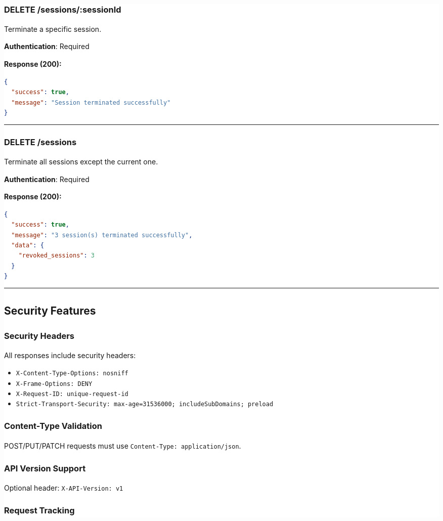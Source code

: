 
### DELETE /sessions/:sessionId

Terminate a specific session.

**Authentication**: Required

**Response (200):**
```json
{
  "success": true,
  "message": "Session terminated successfully"
}
```

---

### DELETE /sessions

Terminate all sessions except the current one.

**Authentication**: Required

**Response (200):**
```json
{
  "success": true,
  "message": "3 session(s) terminated successfully",
  "data": {
    "revoked_sessions": 3
  }
}
```

---

## Security Features

### Security Headers

All responses include security headers:
- `X-Content-Type-Options: nosniff`
- `X-Frame-Options: DENY`
- `X-Request-ID: unique-request-id`
- `Strict-Transport-Security: max-age=31536000; includeSubDomains; preload`

### Content-Type Validation

POST/PUT/PATCH requests must use `Content-Type: application/json`.

### API Version Support

Optional header: `X-API-Version: v1`

### Request Tracking
